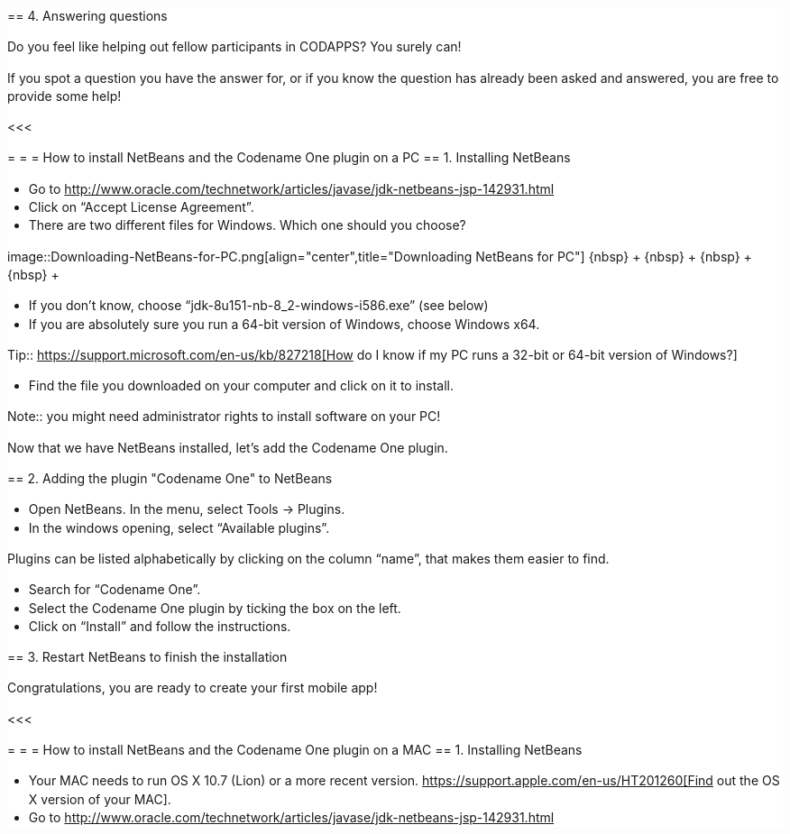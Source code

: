 == 4. Answering questions

Do you feel like helping out fellow participants in CODAPPS? You surely can!

If you spot a question you have the answer for, or if you know the question has already been asked and answered, you are free to provide some help!


<<<

= = = How to install NetBeans and the Codename One plugin on a PC
== 1. Installing NetBeans


- Go to http://www.oracle.com/technetwork/articles/javase/jdk-netbeans-jsp-142931.html
- Click on “Accept License Agreement”.
- There are two different files for Windows. Which one should you choose?

image::Downloading-NetBeans-for-PC.png[align="center",title="Downloading NetBeans for PC"]
{nbsp} +
{nbsp} +
{nbsp} +
{nbsp} +

- If you don’t know, choose “jdk-8u151-nb-8_2-windows-i586.exe” (see below)
- If you are absolutely sure you run a 64-bit version of Windows, choose Windows x64.

Tip:: https://support.microsoft.com/en-us/kb/827218[How do I know if my PC runs a 32-bit or 64-bit version of Windows?]

- Find the file you downloaded on your computer and click on it to install.

Note:: you might need administrator rights to install software on your PC!

Now that we have NetBeans installed, let’s add the Codename One plugin.

== 2. Adding the plugin "Codename One" to NetBeans

- Open NetBeans. In the menu, select Tools -> Plugins.
- In the windows opening, select “Available plugins”.

Plugins can be listed alphabetically by clicking on the column “name”, that makes them easier to find.

- Search for “Codename One”.
- Select the Codename One plugin by ticking the box on the left.
- Click on “Install” and follow the instructions.

== 3. Restart NetBeans to finish the installation

Congratulations, you are ready to create your first mobile app!

<<<

= = = How to install NetBeans and the Codename One plugin on a MAC
== 1. Installing NetBeans


- Your MAC needs to run OS X 10.7 (Lion) or a more recent version.
https://support.apple.com/en-us/HT201260[Find out the OS X version of your MAC].
- Go to http://www.oracle.com/technetwork/articles/javase/jdk-netbeans-jsp-142931.html
